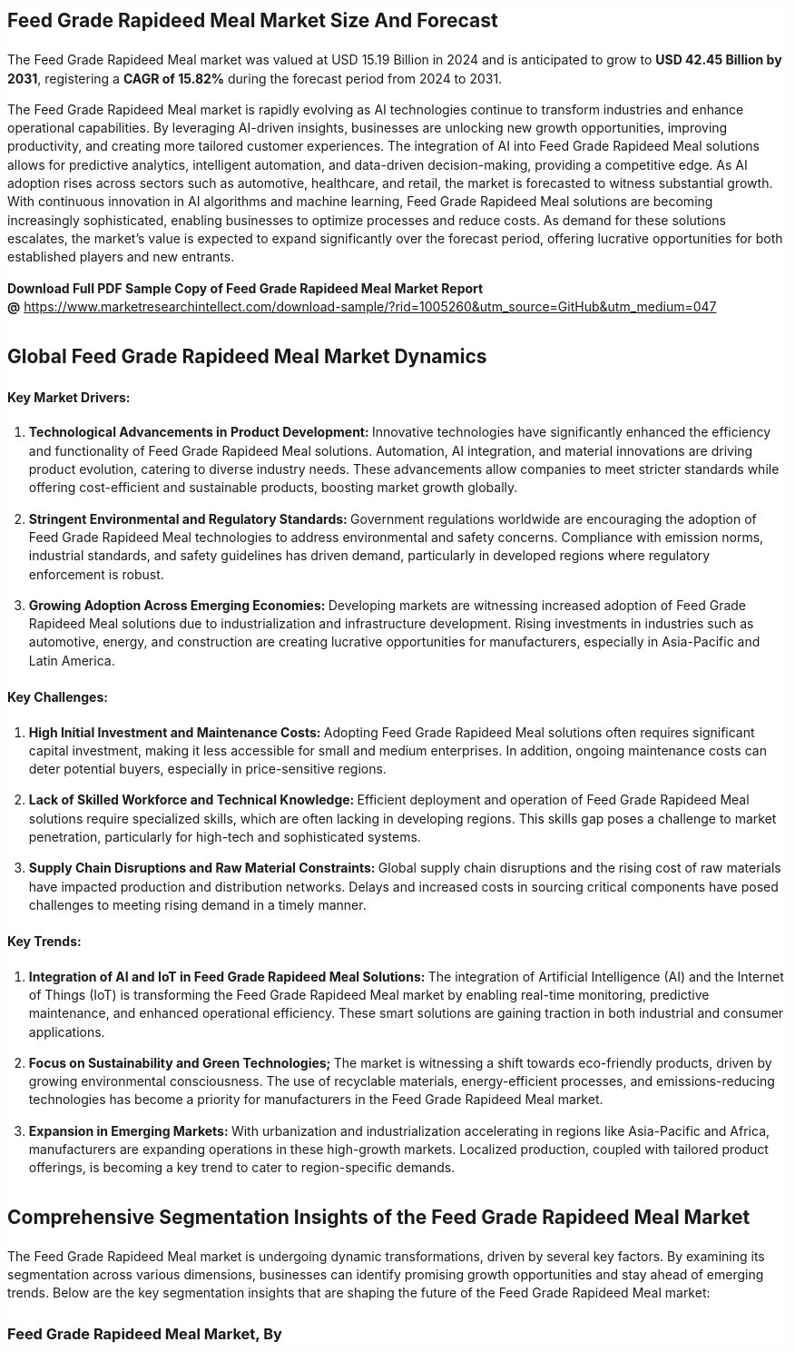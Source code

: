 <h2>Feed Grade Rapideed Meal Market Size And Forecast</h2><p>The Feed Grade Rapideed Meal market was valued at USD 15.19 Billion in 2024 and is anticipated to grow to <strong>USD 42.45 Billion by 2031</strong>, registering a <strong>CAGR of 15.82%</strong> during the forecast period from 2024 to 2031.</p><p>The Feed Grade Rapideed Meal market is rapidly evolving as AI technologies continue to transform industries and enhance operational capabilities. By leveraging AI-driven insights, businesses are unlocking new growth opportunities, improving productivity, and creating more tailored customer experiences. The integration of AI into Feed Grade Rapideed Meal solutions allows for predictive analytics, intelligent automation, and data-driven decision-making, providing a competitive edge. As AI adoption rises across sectors such as automotive, healthcare, and retail, the market is forecasted to witness substantial growth. With continuous innovation in AI algorithms and machine learning, Feed Grade Rapideed Meal solutions are becoming increasingly sophisticated, enabling businesses to optimize processes and reduce costs. As demand for these solutions escalates, the market’s value is expected to expand significantly over the forecast period, offering lucrative opportunities for both established players and new entrants.</p><p><strong>Download Full PDF Sample Copy of Feed Grade Rapideed Meal Market Report @</strong>&nbsp;<a href="https://www.marketresearchintellect.com/download-sample/?rid=1005260&amp;utm_source=GitHub&amp;utm_medium=047">https://www.marketresearchintellect.com/download-sample/?rid=1005260&amp;utm_source=GitHub&amp;utm_medium=047</a></p><h2>Global Feed Grade Rapideed Meal Market Dynamics</h2><h4><strong>Key Market Drivers:</strong></h4><ol><li><p><strong>Technological Advancements in Product Development:&nbsp;</strong>Innovative technologies have significantly enhanced the efficiency and functionality of Feed Grade Rapideed Meal solutions. Automation, AI integration, and material innovations are driving product evolution, catering to diverse industry needs. These advancements allow companies to meet stricter standards while offering cost-efficient and sustainable products, boosting market growth globally.</p></li><li><p><strong>Stringent Environmental and Regulatory Standards:&nbsp;</strong>Government regulations worldwide are encouraging the adoption of Feed Grade Rapideed Meal technologies to address environmental and safety concerns. Compliance with emission norms, industrial standards, and safety guidelines has driven demand, particularly in developed regions where regulatory enforcement is robust.</p></li><li><p><strong>Growing Adoption Across Emerging Economies:&nbsp;</strong>Developing markets are witnessing increased adoption of Feed Grade Rapideed Meal solutions due to industrialization and infrastructure development. Rising investments in industries such as automotive, energy, and construction are creating lucrative opportunities for manufacturers, especially in Asia-Pacific and Latin America.</p></li></ol><h4><strong>Key Challenges:</strong></h4><ol><li><p><strong>High Initial Investment and Maintenance Costs:&nbsp;</strong>Adopting Feed Grade Rapideed Meal solutions often requires significant capital investment, making it less accessible for small and medium enterprises. In addition, ongoing maintenance costs can deter potential buyers, especially in price-sensitive regions.</p></li><li><p><strong>Lack of Skilled Workforce and Technical Knowledge:&nbsp;</strong>Efficient deployment and operation of Feed Grade Rapideed Meal solutions require specialized skills, which are often lacking in developing regions. This skills gap poses a challenge to market penetration, particularly for high-tech and sophisticated systems.</p></li><li><p><strong>Supply Chain Disruptions and Raw Material Constraints:&nbsp;</strong>Global supply chain disruptions and the rising cost of raw materials have impacted production and distribution networks. Delays and increased costs in sourcing critical components have posed challenges to meeting rising demand in a timely manner.</p></li></ol><h4><strong>Key Trends:</strong></h4><ol><li><p><strong>Integration of AI and IoT in Feed Grade Rapideed Meal Solutions:&nbsp;</strong>The integration of Artificial Intelligence (AI) and the Internet of Things (IoT) is transforming the Feed Grade Rapideed Meal market by enabling real-time monitoring, predictive maintenance, and enhanced operational efficiency. These smart solutions are gaining traction in both industrial and consumer applications.</p></li><li><p><strong>Focus on Sustainability and Green Technologies;&nbsp;</strong>The market is witnessing a shift towards eco-friendly products, driven by growing environmental consciousness. The use of recyclable materials, energy-efficient processes, and emissions-reducing technologies has become a priority for manufacturers in the Feed Grade Rapideed Meal market.</p></li><li><p><strong>Expansion in Emerging Markets:&nbsp;</strong>With urbanization and industrialization accelerating in regions like Asia-Pacific and Africa, manufacturers are expanding operations in these high-growth markets. Localized production, coupled with tailored product offerings, is becoming a key trend to cater to region-specific demands.</p></li></ol><div class="article-main__content" data-test-id="publishing-text-block"><h2>Comprehensive Segmentation Insights of the Feed Grade Rapideed Meal Market</h2><p>The Feed Grade Rapideed Meal market is undergoing dynamic transformations, driven by several key factors. By examining its segmentation across various dimensions, businesses can identify promising growth opportunities and stay ahead of emerging trends. Below are the key segmentation insights that are shaping the future of the Feed Grade Rapideed Meal market:</p><h3><strong>Feed Grade Rapideed Meal Market, By